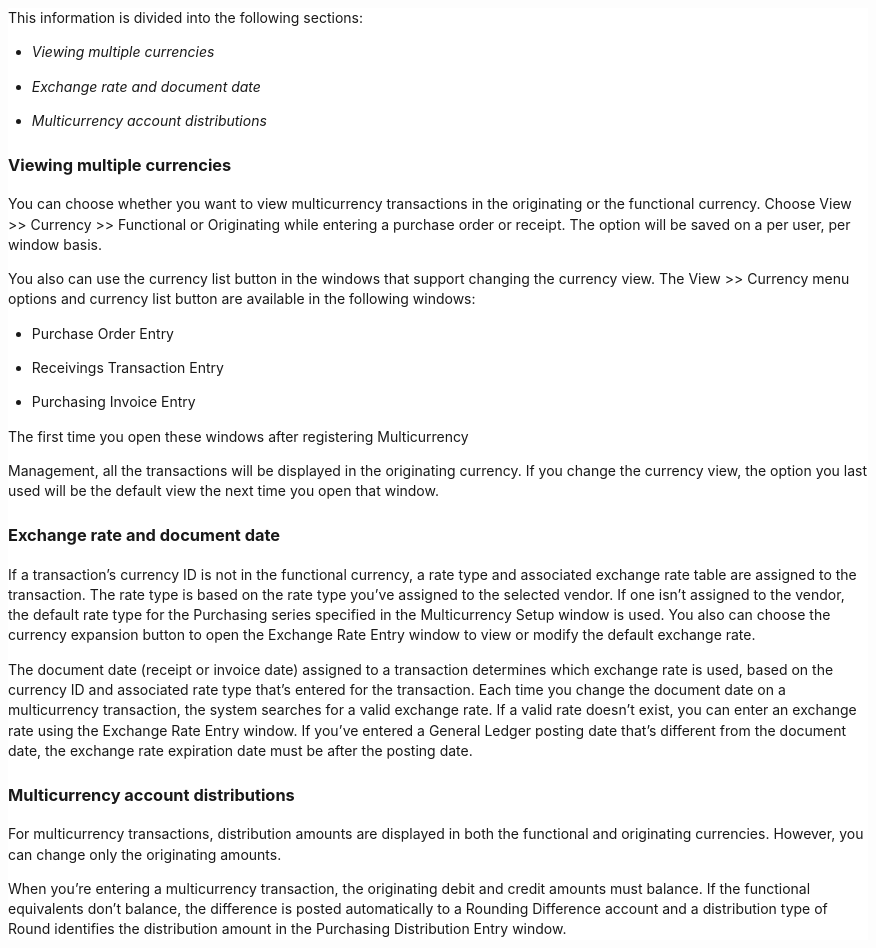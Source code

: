 This information is divided into the following sections:

- *Viewing multiple currencies*

- *Exchange rate and document date*

- *Multicurrency account distributions*

### Viewing multiple currencies

You can choose whether you want to view multicurrency transactions in the
originating or the functional currency. Choose View \>\> Currency \>\>
Functional or Originating while entering a purchase order or receipt. The
option will be saved on a per user, per window basis.

You also can use the currency list button in the windows that support
changing the currency view. The View \>\> Currency menu options and currency
list button are available in the following windows:

- Purchase Order Entry

- Receivings Transaction Entry

- Purchasing Invoice Entry

The first time you open these windows after registering Multicurrency

Management, all the transactions will be displayed in the originating
currency. If you change the currency view, the option you last used will be
the default view the next time you open that window.

### Exchange rate and document date

If a transaction’s currency ID is not in the functional currency, a rate
type and associated exchange rate table are assigned to the transaction. The
rate type is based on the rate type you’ve assigned to the selected vendor.
If one isn’t assigned to the vendor, the default rate type for the
Purchasing series specified in the Multicurrency Setup window is used. You
also can choose the currency expansion button to open the Exchange Rate
Entry window to view or modify the default exchange rate.

The document date (receipt or invoice date) assigned to a transaction
determines which exchange rate is used, based on the currency ID and
associated rate type that’s entered for the transaction. Each time you
change the document date on a multicurrency transaction, the system searches
for a valid exchange rate. If a valid rate doesn’t exist, you can enter an
exchange rate using the Exchange Rate Entry window. If you’ve entered a
General Ledger posting date that’s different from the document date, the
exchange rate expiration date must be after the posting date.

### Multicurrency account distributions

For multicurrency transactions, distribution amounts are displayed in both
the functional and originating currencies. However, you can change only the
originating amounts.

When you’re entering a multicurrency transaction, the originating debit and
credit amounts must balance. If the functional equivalents don’t balance,
the difference is posted automatically to a Rounding Difference account and
a distribution type of Round identifies the distribution amount in the
Purchasing Distribution Entry window.
